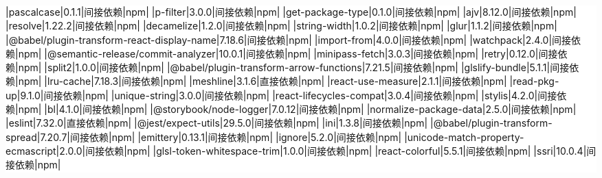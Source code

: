 |pascalcase|0.1.1|间接依赖|npm|
|p-filter|3.0.0|间接依赖|npm|
|get-package-type|0.1.0|间接依赖|npm|
|ajv|8.12.0|间接依赖|npm|
|resolve|1.22.2|间接依赖|npm|
|decamelize|1.2.0|间接依赖|npm|
|string-width|1.0.2|间接依赖|npm|
|glur|1.1.2|间接依赖|npm|
|@babel/plugin-transform-react-display-name|7.18.6|间接依赖|npm|
|import-from|4.0.0|间接依赖|npm|
|watchpack|2.4.0|间接依赖|npm|
|@semantic-release/commit-analyzer|10.0.1|间接依赖|npm|
|minipass-fetch|3.0.3|间接依赖|npm|
|retry|0.12.0|间接依赖|npm|
|split2|1.0.0|间接依赖|npm|
|@babel/plugin-transform-arrow-functions|7.21.5|间接依赖|npm|
|glslify-bundle|5.1.1|间接依赖|npm|
|lru-cache|7.18.3|间接依赖|npm|
|meshline|3.1.6|直接依赖|npm|
|react-use-measure|2.1.1|间接依赖|npm|
|read-pkg-up|9.1.0|间接依赖|npm|
|unique-string|3.0.0|间接依赖|npm|
|react-lifecycles-compat|3.0.4|间接依赖|npm|
|stylis|4.2.0|间接依赖|npm|
|bl|4.1.0|间接依赖|npm|
|@storybook/node-logger|7.0.12|间接依赖|npm|
|normalize-package-data|2.5.0|间接依赖|npm|
|eslint|7.32.0|直接依赖|npm|
|@jest/expect-utils|29.5.0|间接依赖|npm|
|ini|1.3.8|间接依赖|npm|
|@babel/plugin-transform-spread|7.20.7|间接依赖|npm|
|emittery|0.13.1|间接依赖|npm|
|ignore|5.2.0|间接依赖|npm|
|unicode-match-property-ecmascript|2.0.0|间接依赖|npm|
|glsl-token-whitespace-trim|1.0.0|间接依赖|npm|
|react-colorful|5.5.1|间接依赖|npm|
|ssri|10.0.4|间接依赖|npm|